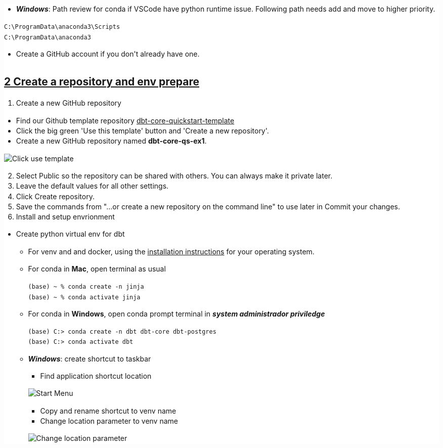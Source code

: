   - ***Windows***: Path review for conda if VSCode have python runtime issue. Following path needs add and move to higher priority.

  ```
  C:\ProgramData\anaconda3\Scripts
  C:\ProgramData\anaconda3
  ```
  
- Create a GitHub account if you don't already have one.


## [2 Create a repository and env prepare​](https://docs.getdbt.com/guides/manual-install?step=2)

1. Create a new GitHub repository

- Find our Github template repository [dbt-core-quickstart-template](https://github.com/saastoolset/dbt-core-quickstart-template)
- Click the big green 'Use this template' button and 'Create a new repository'.
- Create a new GitHub repository named **dbt-core-qs-ex1**.

![Click use template](.github/static/use-template.gif)

2. Select Public so the repository can be shared with others. You can always make it private later.
2. Leave the default values for all other settings.
3. Click Create repository.
4. Save the commands from "…or create a new repository on the command line" to use later in Commit your changes.
5. Install and setup envrionment

- Create python virtual env for dbt
  - For venv and and docker, using the [installation instructions](https://docs.getdbt.com/docs/core/installation-overview) for your operating system.
  - For conda in **Mac**, open terminal as usual

    ```command
    (base) ~ % conda create -n jinja 
    (base) ~ % conda activate jinja
    ```
    
  - For conda in **Windows**, open conda prompt terminal in ***system administrador priviledge***

    ```command
    (base) C:> conda create -n dbt dbt-core dbt-postgres
    (base) C:> conda activate dbt
    ```
    
  - ***Windows***: create shortcut to taskbar
    - Find application shortcut location

    ![Start Menu](.github/static/FindApp.png)

    - Copy and rename shortcut to venv name
    - Change location parameter to venv name
    
    ![Change location parameter](.github/static/venv_name.png)
